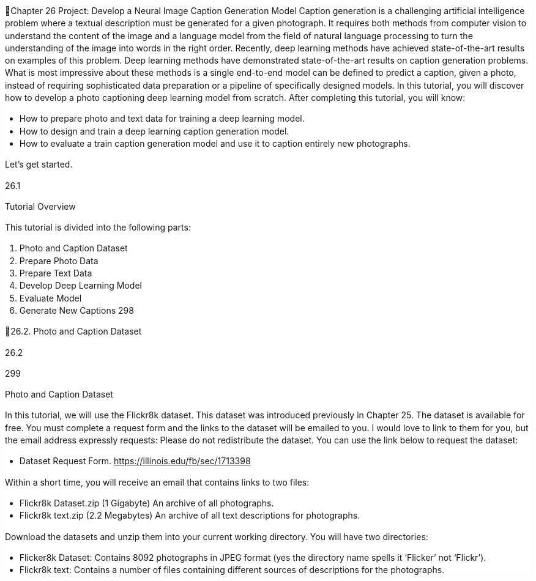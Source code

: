 

Chapter 26
Project: Develop a Neural Image
Caption Generation Model
Caption generation is a challenging artificial intelligence problem where a textual description
must be generated for a given photograph. It requires both methods from computer vision to
understand the content of the image and a language model from the field of natural language
processing to turn the understanding of the image into words in the right order. Recently, deep
learning methods have achieved state-of-the-art results on examples of this problem.
Deep learning methods have demonstrated state-of-the-art results on caption generation
problems. What is most impressive about these methods is a single end-to-end model can be
defined to predict a caption, given a photo, instead of requiring sophisticated data preparation
or a pipeline of specifically designed models. In this tutorial, you will discover how to develop
a photo captioning deep learning model from scratch. After completing this tutorial, you will
know:
- How to prepare photo and text data for training a deep learning model.
- How to design and train a deep learning caption generation model.
- How to evaluate a train caption generation model and use it to caption entirely new
photographs.

Let’s get started.

26.1

Tutorial Overview

This tutorial is divided into the following parts:
1. Photo and Caption Dataset
2. Prepare Photo Data
3. Prepare Text Data
4. Develop Deep Learning Model
5. Evaluate Model
6. Generate New Captions
298

26.2. Photo and Caption Dataset

26.2

299

Photo and Caption Dataset

In this tutorial, we will use the Flickr8k dataset. This dataset was introduced previously in
Chapter 25. The dataset is available for free. You must complete a request form and the links to
the dataset will be emailed to you. I would love to link to them for you, but the email address
expressly requests: Please do not redistribute the dataset. You can use the link below to request
the dataset:
- Dataset Request Form.
https://illinois.edu/fb/sec/1713398

Within a short time, you will receive an email that contains links to two files:
- Flickr8k Dataset.zip (1 Gigabyte) An archive of all photographs.
- Flickr8k text.zip (2.2 Megabytes) An archive of all text descriptions for photographs.

Download the datasets and unzip them into your current working directory. You will have
two directories:
- Flicker8k Dataset: Contains 8092 photographs in JPEG format (yes the directory name
spells it ‘Flicker’ not ‘Flickr’).
- Flickr8k text: Contains a number of files containing different sources of descriptions for
the photographs.
